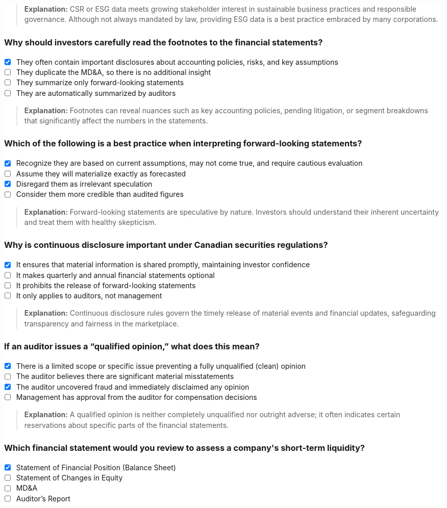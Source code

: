 > **Explanation:** CSR or ESG data meets growing stakeholder interest in sustainable business practices and responsible governance. Although not always mandated by law, providing ESG data is a best practice embraced by many corporations.

### Why should investors carefully read the footnotes to the financial statements?

- [x] They often contain important disclosures about accounting policies, risks, and key assumptions
- [ ] They duplicate the MD&A, so there is no additional insight
- [ ] They summarize only forward-looking statements
- [ ] They are automatically summarized by auditors

> **Explanation:** Footnotes can reveal nuances such as key accounting policies, pending litigation, or segment breakdowns that significantly affect the numbers in the statements.

### Which of the following is a best practice when interpreting forward-looking statements?

- [x] Recognize they are based on current assumptions, may not come true, and require cautious evaluation
- [ ] Assume they will materialize exactly as forecasted
- [x] Disregard them as irrelevant speculation
- [ ] Consider them more credible than audited figures

> **Explanation:** Forward-looking statements are speculative by nature. Investors should understand their inherent uncertainty and treat them with healthy skepticism.

### Why is continuous disclosure important under Canadian securities regulations?

- [x] It ensures that material information is shared promptly, maintaining investor confidence
- [ ] It makes quarterly and annual financial statements optional
- [ ] It prohibits the release of forward-looking statements
- [ ] It only applies to auditors, not management

> **Explanation:** Continuous disclosure rules govern the timely release of material events and financial updates, safeguarding transparency and fairness in the marketplace.

### If an auditor issues a “qualified opinion,” what does this mean?

- [x] There is a limited scope or specific issue preventing a fully unqualified (clean) opinion
- [ ] The auditor believes there are significant material misstatements
- [x] The auditor uncovered fraud and immediately disclaimed any opinion
- [ ] Management has approval from the auditor for compensation decisions

> **Explanation:** A qualified opinion is neither completely unqualified nor outright adverse; it often indicates certain reservations about specific parts of the financial statements.

### Which financial statement would you review to assess a company's short-term liquidity?

- [x] Statement of Financial Position (Balance Sheet)
- [ ] Statement of Changes in Equity
- [ ] MD&A
- [ ] Auditor’s Report
